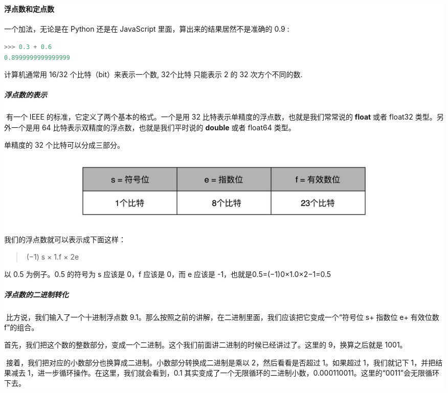 





####  浮点数和定点数

一个加法，无论是在 Python 还是在 JavaScript 里面，算出来的结果居然不是准确的 0.9 :

```python
>>> 0.3 + 0.6
0.8999999999999999
```



计算机通常用 16/32 个比特（bit）来表示一个数, 32个比特 只能表示 2 的 32 次方个不同的数.



##### 浮点数的表示

​		有一个 IEEE 的标准，它定义了两个基本的格式。一个是用 32 比特表示单精度的浮点数，也就是我们常常说的 **float** 或者 float32 类型。另外一个是用 64 比特表示双精度的浮点数，也就是我们平时说的 **double** 或者 float64 类型。

单精度的 32 个比特可以分成三部分。

![img](.\images\914b71bf1d85fb6ed76e1135f39b6941.jpg)



我们的浮点数就可以表示成下面这样：

> ​	(−1) s × 1.f × 2e

以 0.5 为例子。0.5 的符号为 s 应该是 0，f 应该是 0，而 e 应该是 -1，也就是0.5=(−1)0×1.0×2−1=0.5





##### 浮点数的二进制转化

​		比方说，我们输入了一个十进制浮点数 9.1。那么按照之前的讲解，在二进制里面，我们应该把它变成一个“符号位 s+ 指数位 e+ 有效位数 f”的组合。

​		首先，我们把这个数的整数部分，变成一个二进制。这个我们前面讲二进制的时候已经讲过了。这里的 9，换算之后就是 1001。

​		接着，我们把对应的小数部分也换算成二进制。小数部分转换成二进制是乘以 2，然后看看是否超过 1。如果超过 1，我们就记下 1，并把结果减去 1，进一步循环操作。在这里，我们就会看到，0.1 其实变成了一个无限循环的二进制小数，0.000110011。这里的“0011”会无限循环下去。
